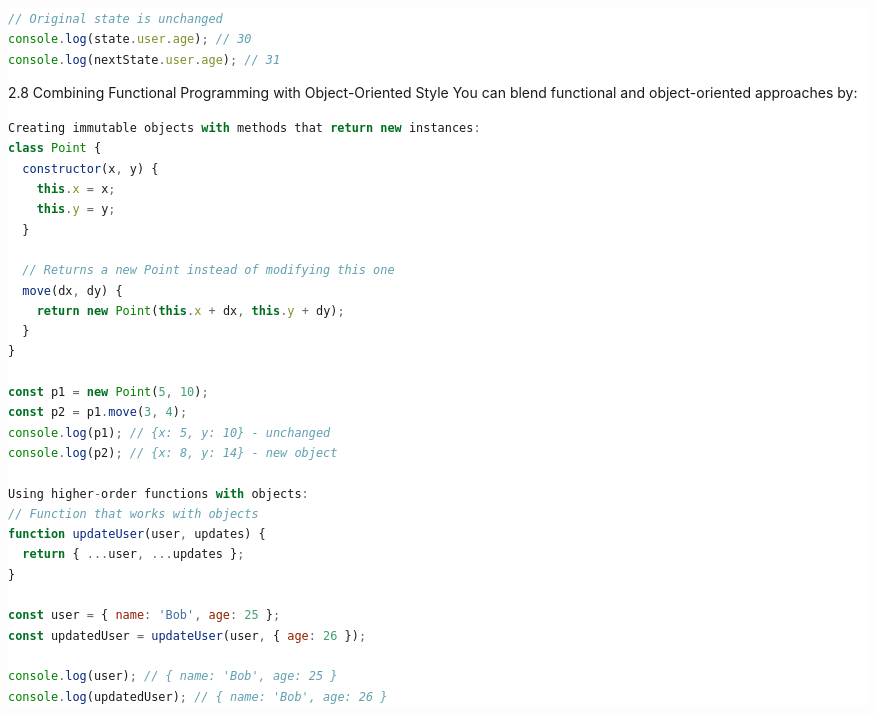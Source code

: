 ```js
// Original state is unchanged
console.log(state.user.age); // 30
console.log(nextState.user.age); // 31
```


2.8 Combining Functional Programming with Object-Oriented Style
You can blend functional and object-oriented approaches by:

```js
Creating immutable objects with methods that return new instances:
class Point {
  constructor(x, y) {
    this.x = x;
    this.y = y;
  }
  
  // Returns a new Point instead of modifying this one
  move(dx, dy) {
    return new Point(this.x + dx, this.y + dy);
  }
}

const p1 = new Point(5, 10);
const p2 = p1.move(3, 4);
console.log(p1); // {x: 5, y: 10} - unchanged
console.log(p2); // {x: 8, y: 14} - new object

Using higher-order functions with objects:
// Function that works with objects
function updateUser(user, updates) {
  return { ...user, ...updates };
}

const user = { name: 'Bob', age: 25 };
const updatedUser = updateUser(user, { age: 26 });

console.log(user); // { name: 'Bob', age: 25 }
console.log(updatedUser); // { name: 'Bob', age: 26 }
```




